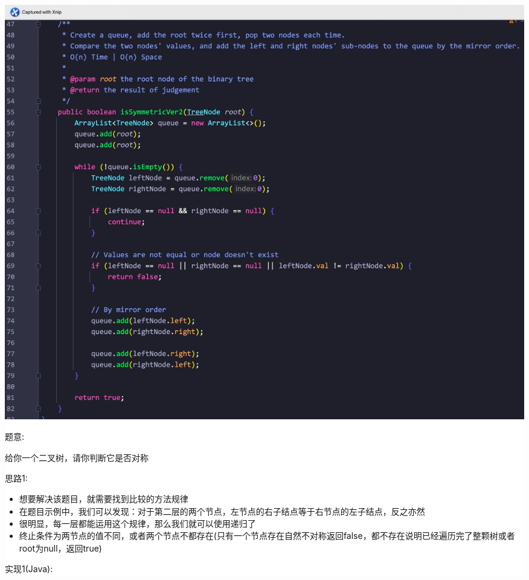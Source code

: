 ![Xnip2021-08-27_14-52-16](Algorithem/Xnip2021-08-27_14-52-16.jpg)

题意:

给你一个二叉树，请你判断它是否对称







思路1:

- 想要解决该题目，就需要找到比较的方法规律
- 在题目示例中，我们可以发现：对于第二层的两个节点，左节点的右子结点等于右节点的左子结点，反之亦然
- 很明显，每一层都能运用这个规律，那么我们就可以使用递归了
- 终止条件为两节点的值不同，或者两个节点不都存在(只有一个节点存在自然不对称返回false，都不存在说明已经遍历完了整颗树或者root为null，返回true)



实现1(Java):
